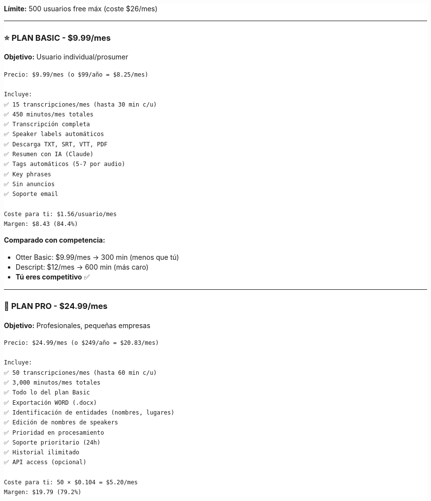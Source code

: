 **Límite:** 500 usuarios free máx (coste $26/mes)

---

### ⭐ **PLAN BASIC - $9.99/mes**
**Objetivo:** Usuario individual/prosumer

```
Precio: $9.99/mes (o $99/año = $8.25/mes)

Incluye:
✅ 15 transcripciones/mes (hasta 30 min c/u)
✅ 450 minutos/mes totales
✅ Transcripción completa
✅ Speaker labels automáticos
✅ Descarga TXT, SRT, VTT, PDF
✅ Resumen con IA (Claude)
✅ Tags automáticos (5-7 por audio)
✅ Key phrases
✅ Sin anuncios
✅ Soporte email

Coste para ti: $1.56/usuario/mes
Margen: $8.43 (84.4%)
```

**Comparado con competencia:**
- Otter Basic: $9.99/mes → 300 min (menos que tú)
- Descript: $12/mes → 600 min (más caro)
- **Tú eres competitivo** ✅

---

### 🚀 **PLAN PRO - $24.99/mes**
**Objetivo:** Profesionales, pequeñas empresas

```
Precio: $24.99/mes (o $249/año = $20.83/mes)

Incluye:
✅ 50 transcripciones/mes (hasta 60 min c/u)
✅ 3,000 minutos/mes totales
✅ Todo lo del plan Basic
✅ Exportación WORD (.docx)
✅ Identificación de entidades (nombres, lugares)
✅ Edición de nombres de speakers
✅ Prioridad en procesamiento
✅ Soporte prioritario (24h)
✅ Historial ilimitado
✅ API access (opcional)

Coste para ti: 50 × $0.104 = $5.20/mes
Margen: $19.79 (79.2%)
```
